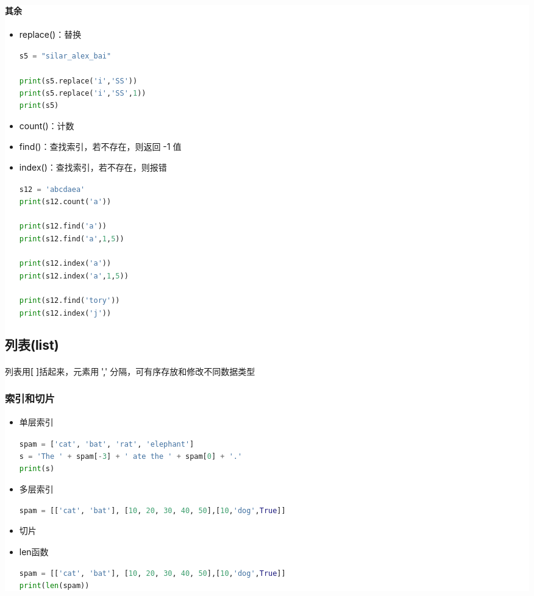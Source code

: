 #### 其余

- replace()：替换

  ```python
  s5 = "silar_alex_bai"
  
  print(s5.replace('i','SS'))
  print(s5.replace('i','SS',1))
  print(s5)
  ```

- count()：计数

- find()：查找索引，若不存在，则返回 -1 值

- index()：查找索引，若不存在，则报错

  ```python
  s12 = 'abcdaea'
  print(s12.count('a'))
  
  print(s12.find('a')) 
  print(s12.find('a',1,5))
  
  print(s12.index('a'))
  print(s12.index('a',1,5))
  
  print(s12.find('tory'))
  print(s12.index('j'))
  ```

## 列表(list)

列表用[ ]括起来，元素用 ',' 分隔，可有序存放和修改不同数据类型

### 索引和切片

- 单层索引

  ```python
  spam = ['cat', 'bat', 'rat', 'elephant']
  s = 'The ' + spam[-3] + ' ate the ' + spam[0] + '.'
  print(s)
  ```

- 多层索引

  ```python
  spam = [['cat', 'bat'], [10, 20, 30, 40, 50],[10,'dog',True]]
  ```

- 切片

- len函数

  ```python
  spam = [['cat', 'bat'], [10, 20, 30, 40, 50],[10,'dog',True]]
  print(len(spam))
  ```

